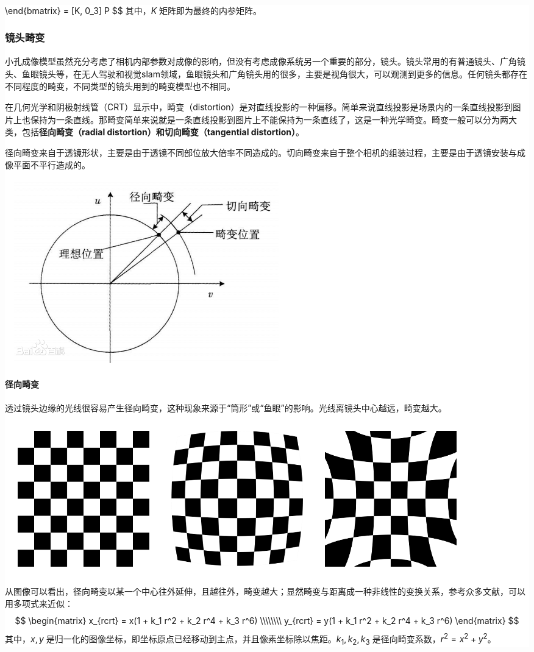 \end{bmatrix} = [K, 0_3] P
$$
其中，$K$ 矩阵即为最终的内参矩阵。

### 镜头畸变

小孔成像模型虽然充分考虑了相机内部参数对成像的影响，但没有考虑成像系统另一个重要的部分，镜头。镜头常用的有普通镜头、广角镜头、鱼眼镜头等，在无人驾驶和视觉slam领域，鱼眼镜头和广角镜头用的很多，主要是视角很大，可以观测到更多的信息。任何镜头都存在不同程度的畸变，不同类型的镜头用到的畸变模型也不相同。

在几何光学和阴极射线管（CRT）显示中，畸变（distortion）是对直线投影的一种偏移。简单来说直线投影是场景内的一条直线投影到图片上也保持为一条直线。那畸变简单来说就是一条直线投影到图片上不能保持为一条直线了，这是一种光学畸变。畸变一般可以分为两大类，包括**径向畸变（radial distortion）**和**切向畸变（tangential distortion）**。

径向畸变来自于透镜形状，主要是由于透镜不同部位放大倍率不同造成的。切向畸变来自于整个相机的组装过程，主要是由于透镜安装与成像平面不平行造成的。

![img](assets/10.png)

#### 径向畸变

透过镜头边缘的光线很容易产生径向畸变，这种现象来源于“筒形”或“鱼眼”的影响。光线离镜头中心越远，畸变越大。

![img](assets/v2-d76fefc82f8dfa9361518b34d4e0e911_1440w.png)

从图像可以看出，径向畸变以某一个中心往外延伸，且越往外，畸变越大；显然畸变与距离成一种非线性的变换关系，参考众多文献，可以用多项式来近似：
$$
\begin{matrix}
x_{rcrt} = x(1 + k_1 r^2 + k_2 r^4 + k_3 r^6) \\\\\\\\
y_{rcrt} = y(1 + k_1 r^2 + k_2 r^4 + k_3 r^6) 
\end{matrix}
$$
其中，$x, y$ 是归一化的图像坐标，即坐标原点已经移动到主点，并且像素坐标除以焦距。$k_1, k_2, k_3$ 是径向畸变系数，$r^2 = x^2 + y^2$。
